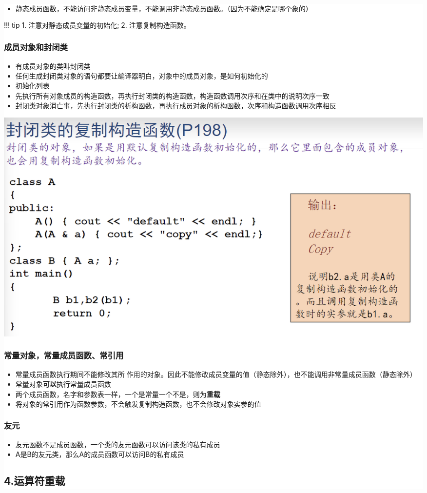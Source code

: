 - 静态成员函数，不能访问非静态成员变量，不能调用非静态成员函数。（因为不能确定是哪个象的）

!!! tip
    1\.  注意对静态成员变量的初始化;
    2\.  注意复制构造函数。

### 成员对象和封闭类

- 有成员对象的类叫封闭类
- 任何生成封闭类对象的语句都要让编译器明白，对象中的成员对象，是如何初始化的
- 初始化列表
- 先执行所有对象成员的构造函数，再执行封闭类的构造函数，构造函数调用次序和在类中的说明次序一致
- 封闭类对象消亡事，先执行封闭类的析构函数，再执行成员对象的析构函数，次序和构造函数调用次序相反

![](https://github.com/Tianyi-ZJU/Tianyi-ZJU.github.io/blob/main/docs/%E8%AF%BE%E5%A4%96/pic/%E5%B0%81%E9%97%AD%E7%B1%BB%E7%9A%84%E5%A4%8D%E5%88%B6%E6%9E%84%E9%80%A0%E5%87%BD%E6%95%B0.png?raw=true)

### 常量对象，常量成员函数、常引用

- 常量成员函数执行期间不能修改其所 作用的对象。因此不能修改成员变量的值（静态除外），也不能调用非常量成员函数（静态除外）
- 常量对象**可以**执行常量成员函数
- 两个成员函数，名字和参数表一样，一个是常量一个不是，则为**重载**
- 将对象的常引用作为函数参数，不会触发复制构造函数，也不会修改对象实参的值

### 友元

- 友元函数不是成员函数，一个类的友元函数可以访问该类的私有成员 
- A是B的友元类，那么A的成员函数可以访问B的私有成员   

## 4.运算符重载
